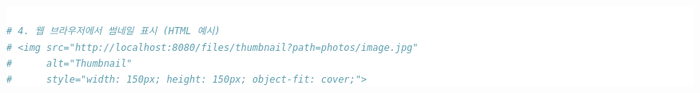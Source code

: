 ```bash

# 4. 웹 브라우저에서 썸네일 표시 (HTML 예시)
# <img src="http://localhost:8080/files/thumbnail?path=photos/image.jpg"
#      alt="Thumbnail"
#      style="width: 150px; height: 150px; object-fit: cover;">
```
